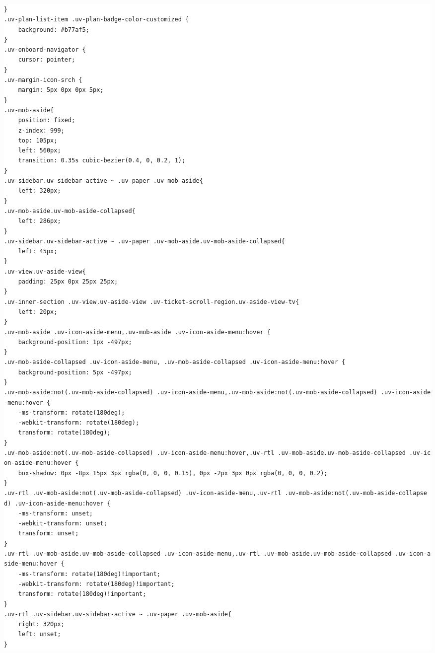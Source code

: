     }
    .uv-plan-list-item .uv-plan-badge-color-customized {
        background: #b77af5;
    }
    .uv-onboard-navigator {
        cursor: pointer;
    }
    .uv-margin-icon-srch {
        margin: 5px 0px 0px 5px;
    }
    .uv-mob-aside{
        position: fixed;
        z-index: 999;
        top: 105px;
        left: 560px;
        transition: 0.35s cubic-bezier(0.4, 0, 0.2, 1);
    }
    .uv-sidebar.uv-sidebar-active ~ .uv-paper .uv-mob-aside{
        left: 320px;
    }
    .uv-mob-aside.uv-mob-aside-collapsed{
        left: 286px;
    }
    .uv-sidebar.uv-sidebar-active ~ .uv-paper .uv-mob-aside.uv-mob-aside-collapsed{
        left: 45px;
    }
    .uv-view.uv-aside-view{
        padding: 25px 0px 25px 25px;
    }
    .uv-inner-section .uv-view.uv-aside-view .uv-ticket-scroll-region.uv-aside-view-tv{
        left: 20px;
    }
    .uv-mob-aside .uv-icon-aside-menu,.uv-mob-aside .uv-icon-aside-menu:hover {
        background-position: 1px -497px;
    }
    .uv-mob-aside-collapsed .uv-icon-aside-menu, .uv-mob-aside-collapsed .uv-icon-aside-menu:hover {
        background-position: 5px -497px;
    }
    .uv-mob-aside:not(.uv-mob-aside-collapsed) .uv-icon-aside-menu,.uv-mob-aside:not(.uv-mob-aside-collapsed) .uv-icon-aside-menu:hover {
        -ms-transform: rotate(180deg);
        -webkit-transform: rotate(180deg);
        transform: rotate(180deg);
    }
    .uv-mob-aside:not(.uv-mob-aside-collapsed) .uv-icon-aside-menu:hover,.uv-rtl .uv-mob-aside.uv-mob-aside-collapsed .uv-icon-aside-menu:hover {
        box-shadow: 0px -8px 15px 3px rgba(0, 0, 0, 0.15), 0px -2px 3px 0px rgba(0, 0, 0, 0.2);
    }
    .uv-rtl .uv-mob-aside:not(.uv-mob-aside-collapsed) .uv-icon-aside-menu,.uv-rtl .uv-mob-aside:not(.uv-mob-aside-collapsed) .uv-icon-aside-menu:hover {
        -ms-transform: unset;
        -webkit-transform: unset;
        transform: unset;
    }
    .uv-rtl .uv-mob-aside.uv-mob-aside-collapsed .uv-icon-aside-menu,.uv-rtl .uv-mob-aside.uv-mob-aside-collapsed .uv-icon-aside-menu:hover {
        -ms-transform: rotate(180deg)!important;
        -webkit-transform: rotate(180deg)!important;
        transform: rotate(180deg)!important;
    }
    .uv-rtl .uv-sidebar.uv-sidebar-active ~ .uv-paper .uv-mob-aside{
        right: 320px;
        left: unset;
    }